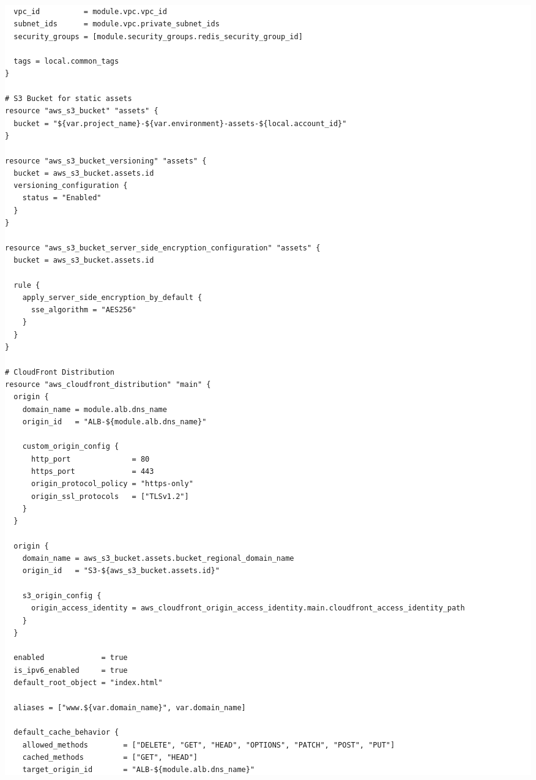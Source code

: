 ```hcl
  vpc_id          = module.vpc.vpc_id
  subnet_ids      = module.vpc.private_subnet_ids
  security_groups = [module.security_groups.redis_security_group_id]
  
  tags = local.common_tags
}

# S3 Bucket for static assets
resource "aws_s3_bucket" "assets" {
  bucket = "${var.project_name}-${var.environment}-assets-${local.account_id}"
}

resource "aws_s3_bucket_versioning" "assets" {
  bucket = aws_s3_bucket.assets.id
  versioning_configuration {
    status = "Enabled"
  }
}

resource "aws_s3_bucket_server_side_encryption_configuration" "assets" {
  bucket = aws_s3_bucket.assets.id
  
  rule {
    apply_server_side_encryption_by_default {
      sse_algorithm = "AES256"
    }
  }
}

# CloudFront Distribution
resource "aws_cloudfront_distribution" "main" {
  origin {
    domain_name = module.alb.dns_name
    origin_id   = "ALB-${module.alb.dns_name}"
    
    custom_origin_config {
      http_port              = 80
      https_port             = 443
      origin_protocol_policy = "https-only"
      origin_ssl_protocols   = ["TLSv1.2"]
    }
  }
  
  origin {
    domain_name = aws_s3_bucket.assets.bucket_regional_domain_name
    origin_id   = "S3-${aws_s3_bucket.assets.id}"
    
    s3_origin_config {
      origin_access_identity = aws_cloudfront_origin_access_identity.main.cloudfront_access_identity_path
    }
  }
  
  enabled             = true
  is_ipv6_enabled     = true
  default_root_object = "index.html"
  
  aliases = ["www.${var.domain_name}", var.domain_name]
  
  default_cache_behavior {
    allowed_methods        = ["DELETE", "GET", "HEAD", "OPTIONS", "PATCH", "POST", "PUT"]
    cached_methods         = ["GET", "HEAD"]
    target_origin_id       = "ALB-${module.alb.dns_name}"
```